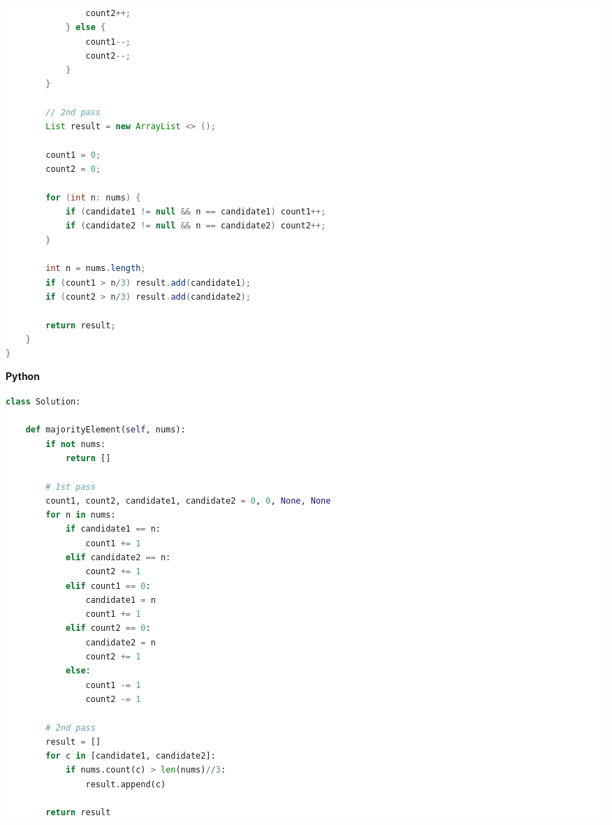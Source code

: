 ```java
                count2++;
            } else {
                count1--;
                count2--;
            }
        }

        // 2nd pass
        List result = new ArrayList <> ();

        count1 = 0;
        count2 = 0;

        for (int n: nums) {
            if (candidate1 != null && n == candidate1) count1++;
            if (candidate2 != null && n == candidate2) count2++;
        }

        int n = nums.length;
        if (count1 > n/3) result.add(candidate1);
        if (count2 > n/3) result.add(candidate2);

        return result;
    }
}
```

**Python**
```python
class Solution:

    def majorityElement(self, nums):
        if not nums:
            return []
        
        # 1st pass
        count1, count2, candidate1, candidate2 = 0, 0, None, None
        for n in nums:
            if candidate1 == n:
                count1 += 1
            elif candidate2 == n:
                count2 += 1
            elif count1 == 0:
                candidate1 = n
                count1 += 1
            elif count2 == 0:
                candidate2 = n
                count2 += 1
            else:
                count1 -= 1
                count2 -= 1
        
        # 2nd pass
        result = []
        for c in [candidate1, candidate2]:
            if nums.count(c) > len(nums)//3:
                result.append(c)

        return result
```
